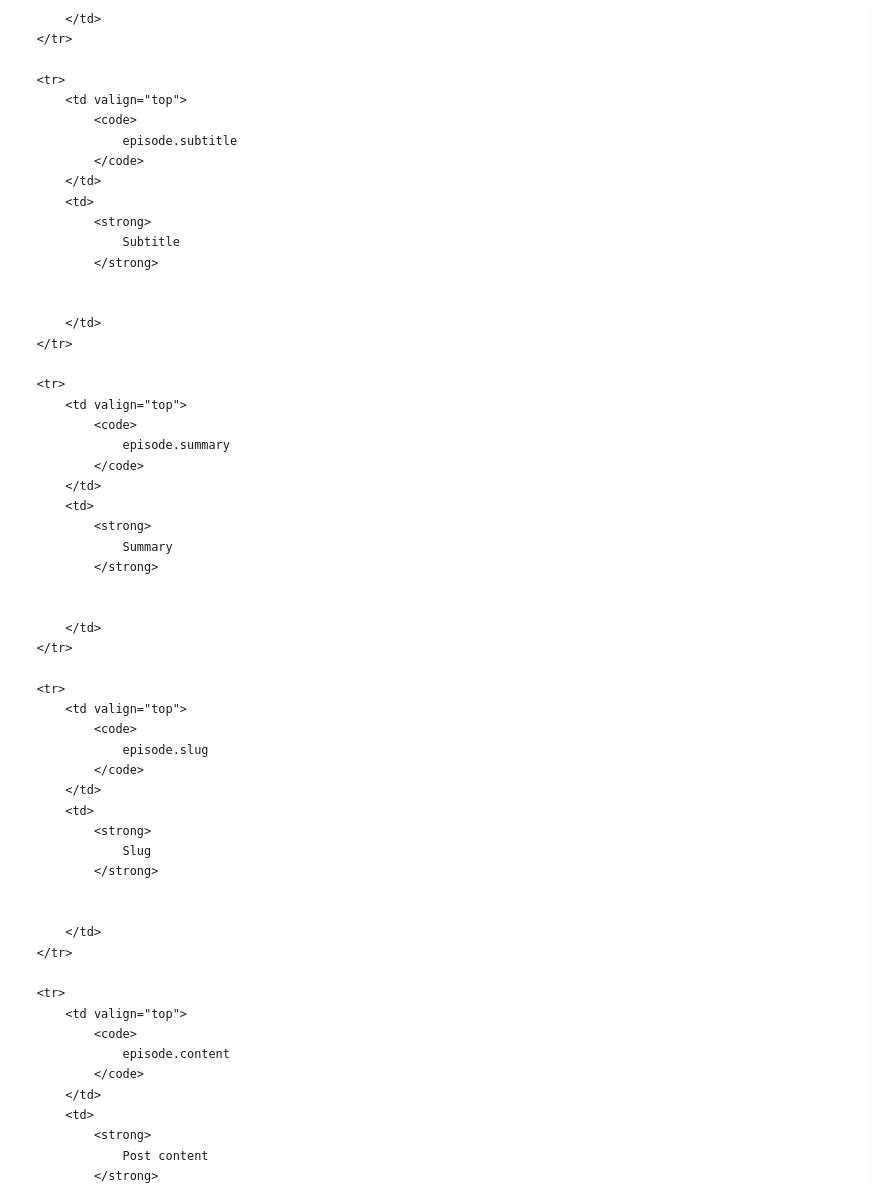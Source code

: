                 
            </td>
        </tr>
    
        <tr>
            <td valign="top">
                <code>
                    episode.subtitle
                </code>
            </td>
            <td>
                <strong>
                    Subtitle
                </strong>
                
                
            </td>
        </tr>
    
        <tr>
            <td valign="top">
                <code>
                    episode.summary
                </code>
            </td>
            <td>
                <strong>
                    Summary
                </strong>
                
                
            </td>
        </tr>
    
        <tr>
            <td valign="top">
                <code>
                    episode.slug
                </code>
            </td>
            <td>
                <strong>
                    Slug
                </strong>
                
                
            </td>
        </tr>
    
        <tr>
            <td valign="top">
                <code>
                    episode.content
                </code>
            </td>
            <td>
                <strong>
                    Post content
                </strong>
                